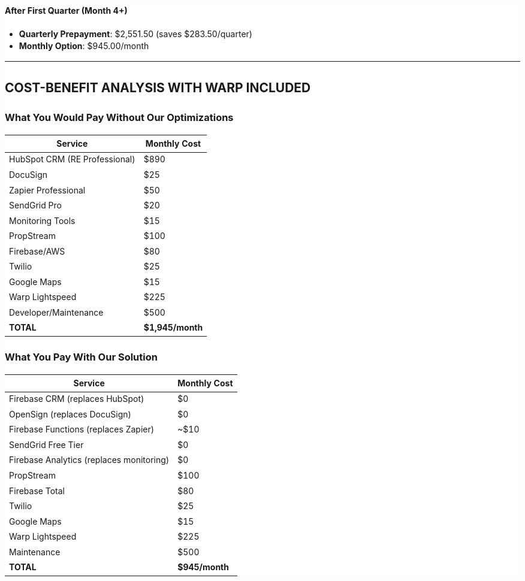 #### After First Quarter (Month 4+)
- **Quarterly Prepayment**: $2,551.50 (saves $283.50/quarter)
- **Monthly Option**: $945.00/month

---

## COST-BENEFIT ANALYSIS WITH WARP INCLUDED

### What You Would Pay Without Our Optimizations
| Service | Monthly Cost |
|---------|-------------|
| HubSpot CRM (RE Professional) | $890 |
| DocuSign | $25 |
| Zapier Professional | $50 |
| SendGrid Pro | $20 |
| Monitoring Tools | $15 |
| PropStream | $100 |
| Firebase/AWS | $80 |
| Twilio | $25 |
| Google Maps | $15 |
| Warp Lightspeed | $225 |
| Developer/Maintenance | $500 |
| **TOTAL** | **$1,945/month** |

### What You Pay With Our Solution
| Service | Monthly Cost |
|---------|-------------|
| Firebase CRM (replaces HubSpot) | $0 |
| OpenSign (replaces DocuSign) | $0 |
| Firebase Functions (replaces Zapier) | ~$10 |
| SendGrid Free Tier | $0 |
| Firebase Analytics (replaces monitoring) | $0 |
| PropStream | $100 |
| Firebase Total | $80 |
| Twilio | $25 |
| Google Maps | $15 |
| Warp Lightspeed | $225 |
| Maintenance | $500 |
| **TOTAL** | **$945/month** |

